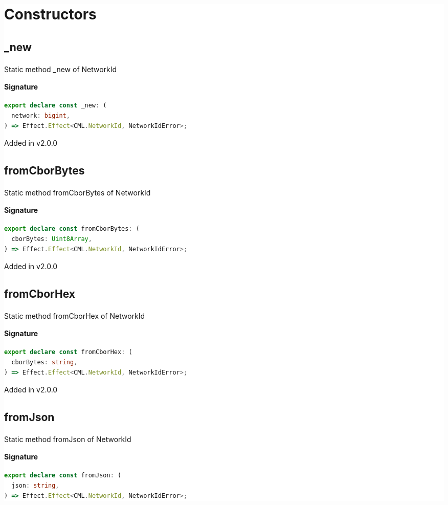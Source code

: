 
# Constructors

## \_new

Static method \_new of NetworkId

**Signature**

```ts
export declare const _new: (
  network: bigint,
) => Effect.Effect<CML.NetworkId, NetworkIdError>;
```

Added in v2.0.0

## fromCborBytes

Static method fromCborBytes of NetworkId

**Signature**

```ts
export declare const fromCborBytes: (
  cborBytes: Uint8Array,
) => Effect.Effect<CML.NetworkId, NetworkIdError>;
```

Added in v2.0.0

## fromCborHex

Static method fromCborHex of NetworkId

**Signature**

```ts
export declare const fromCborHex: (
  cborBytes: string,
) => Effect.Effect<CML.NetworkId, NetworkIdError>;
```

Added in v2.0.0

## fromJson

Static method fromJson of NetworkId

**Signature**

```ts
export declare const fromJson: (
  json: string,
) => Effect.Effect<CML.NetworkId, NetworkIdError>;
```
